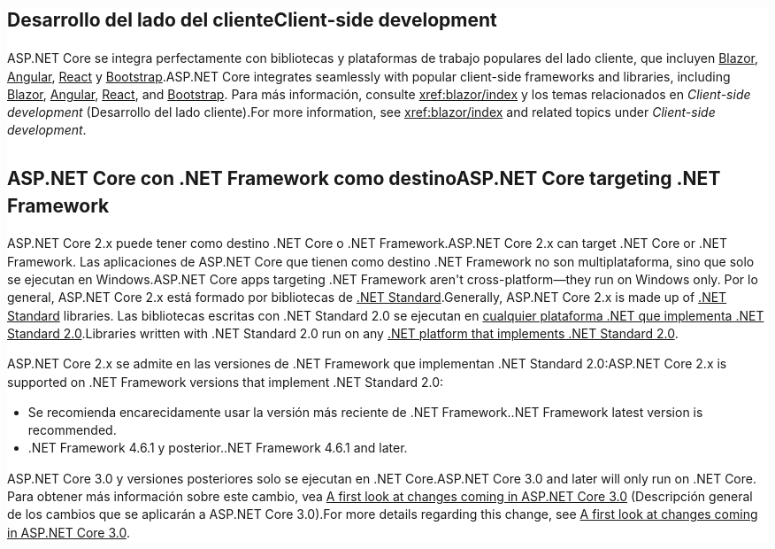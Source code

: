 ## <a name="client-side-development"></a><span data-ttu-id="718f8-194">Desarrollo del lado del cliente</span><span class="sxs-lookup"><span data-stu-id="718f8-194">Client-side development</span></span>

<span data-ttu-id="718f8-195">ASP.NET Core se integra perfectamente con bibliotecas y plataformas de trabajo populares del lado cliente, que incluyen [Blazor](xref:blazor/index), [Angular](xref:spa/angular), [React](xref:spa/react) y [Bootstrap](https://getbootstrap.com/).</span><span class="sxs-lookup"><span data-stu-id="718f8-195">ASP.NET Core integrates seamlessly with popular client-side frameworks and libraries, including [Blazor](xref:blazor/index), [Angular](xref:spa/angular), [React](xref:spa/react), and [Bootstrap](https://getbootstrap.com/).</span></span> <span data-ttu-id="718f8-196">Para más información, consulte <xref:blazor/index> y los temas relacionados en *Client-side development* (Desarrollo del lado cliente).</span><span class="sxs-lookup"><span data-stu-id="718f8-196">For more information, see <xref:blazor/index> and related topics under *Client-side development*.</span></span>

<a name="target-framework"></a>

## <a name="aspnet-core-targeting-net-framework"></a><span data-ttu-id="718f8-197">ASP.NET Core con .NET Framework como destino</span><span class="sxs-lookup"><span data-stu-id="718f8-197">ASP.NET Core targeting .NET Framework</span></span>

<span data-ttu-id="718f8-198">ASP.NET Core 2.x puede tener como destino .NET Core o .NET Framework.</span><span class="sxs-lookup"><span data-stu-id="718f8-198">ASP.NET Core 2.x can target .NET Core or .NET Framework.</span></span> <span data-ttu-id="718f8-199">Las aplicaciones de ASP.NET Core que tienen como destino .NET Framework no son multiplataforma, sino que solo se ejecutan en Windows.</span><span class="sxs-lookup"><span data-stu-id="718f8-199">ASP.NET Core apps targeting .NET Framework aren't cross-platform&mdash;they run on Windows only.</span></span> <span data-ttu-id="718f8-200">Por lo general, ASP.NET Core 2.x está formado por bibliotecas de [.NET Standard](/dotnet/standard/net-standard).</span><span class="sxs-lookup"><span data-stu-id="718f8-200">Generally, ASP.NET Core 2.x is made up of [.NET Standard](/dotnet/standard/net-standard) libraries.</span></span> <span data-ttu-id="718f8-201">Las bibliotecas escritas con .NET Standard 2.0 se ejecutan en [cualquier plataforma .NET que implementa .NET Standard 2.0](/dotnet/standard/net-standard#net-implementation-support).</span><span class="sxs-lookup"><span data-stu-id="718f8-201">Libraries written with .NET Standard 2.0 run on any [.NET platform that implements .NET Standard 2.0](/dotnet/standard/net-standard#net-implementation-support).</span></span>

<span data-ttu-id="718f8-202">ASP.NET Core 2.x se admite en las versiones de .NET Framework que implementan .NET Standard 2.0:</span><span class="sxs-lookup"><span data-stu-id="718f8-202">ASP.NET Core 2.x is supported on .NET Framework versions that implement .NET Standard 2.0:</span></span>

* <span data-ttu-id="718f8-203">Se recomienda encarecidamente usar la versión más reciente de .NET Framework.</span><span class="sxs-lookup"><span data-stu-id="718f8-203">.NET Framework latest version is recommended.</span></span>
* <span data-ttu-id="718f8-204">.NET Framework 4.6.1 y posterior.</span><span class="sxs-lookup"><span data-stu-id="718f8-204">.NET Framework 4.6.1 and later.</span></span>

<span data-ttu-id="718f8-205">ASP.NET Core 3.0 y versiones posteriores solo se ejecutan en .NET Core.</span><span class="sxs-lookup"><span data-stu-id="718f8-205">ASP.NET Core 3.0 and later will only run on .NET Core.</span></span> <span data-ttu-id="718f8-206">Para obtener más información sobre este cambio, vea [A first look at changes coming in ASP.NET Core 3.0](https://blogs.msdn.microsoft.com/webdev/2018/10/29/a-first-look-at-changes-coming-in-asp-net-core-3-0/) (Descripción general de los cambios que se aplicarán a ASP.NET Core 3.0).</span><span class="sxs-lookup"><span data-stu-id="718f8-206">For more details regarding this change, see [A first look at changes coming in ASP.NET Core 3.0](https://blogs.msdn.microsoft.com/webdev/2018/10/29/a-first-look-at-changes-coming-in-asp-net-core-3-0/).</span></span>
